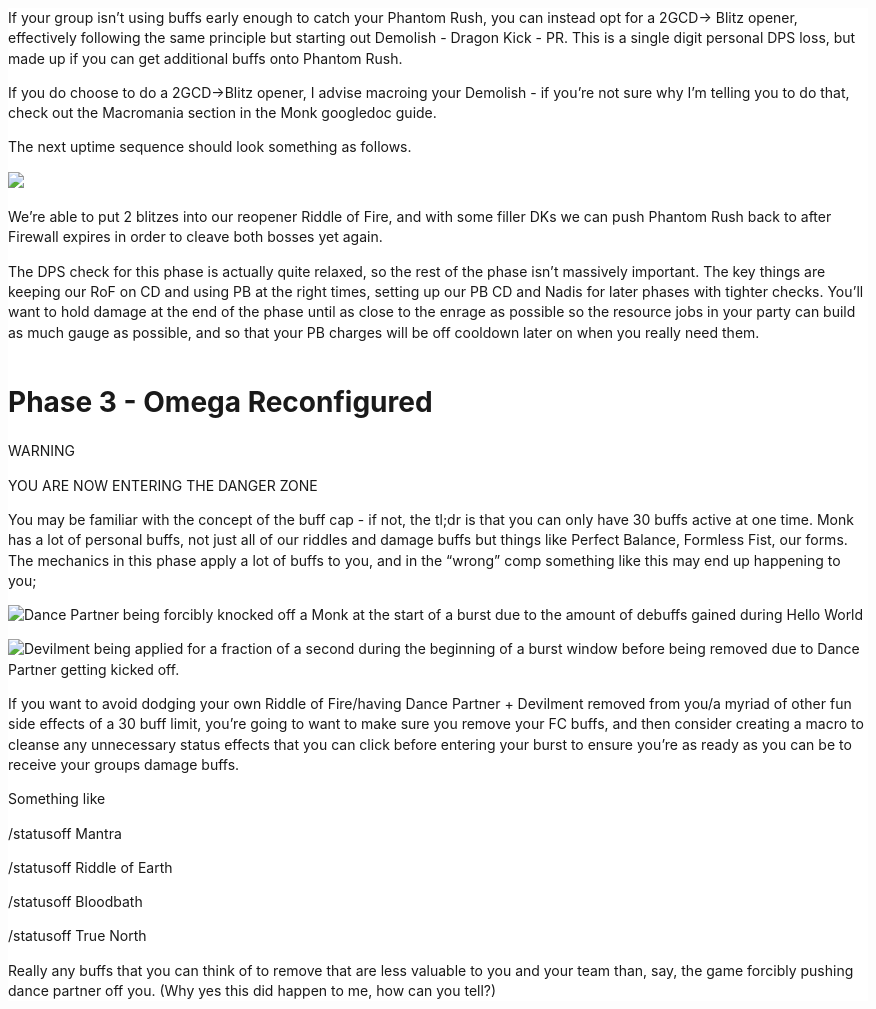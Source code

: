 If your group isn’t using buffs early enough to catch your Phantom Rush, you can instead opt for a 2GCD-> Blitz opener, effectively following the same principle but starting out Demolish - Dragon Kick - PR. This is a single digit personal DPS loss, but made up if you can get additional buffs onto Phantom Rush.

If you do choose to do a 2GCD->Blitz opener, I advise macroing your Demolish - if you’re not sure why I’m telling you to do that, check out the Macromania section in the Monk googledoc guide.

The next uptime sequence should look something as follows.

![](https://lh5.googleusercontent.com/PF4iTe0wUqI5zbpSAS4YaZl84_JrBtLqVuK_cwMFXmukER86uH8fLXHNwh0mrVkf8yPSLunu1KlCH0-FqxmtYkagYWZw01q8yycKpJXYTjMQ8mc8Y222v1DTR8147gAmqeR6lgvbAZwEQu1yJVmijLk)

We’re able to put 2 blitzes into our reopener Riddle of Fire, and with some filler DKs we can push Phantom Rush back to after Firewall expires in order to cleave both bosses yet again.

The DPS check for this phase is actually quite relaxed, so the rest of the phase isn’t massively important. The key things are keeping our RoF on CD and using PB at the right times, setting up our PB CD and Nadis for later phases with tighter checks. You’ll want to hold damage at the end of the phase until as close to the enrage as possible so the resource jobs in your party can build as much gauge as possible, and so that your PB charges will be off cooldown later on when you really need them.

# Phase 3 - Omega Reconfigured 

WARNING

YOU ARE NOW ENTERING THE DANGER ZONE

You may be familiar with the concept of the buff cap - if not, the tl;dr is that you can only have 30 buffs active at one time. Monk has a lot of personal buffs, not just all of our riddles and damage buffs but things like Perfect Balance, Formless Fist, our forms. The mechanics in this phase apply a lot of buffs to you, and in the “wrong” comp something like this may end up happening to you;

![Dance Partner being forcibly knocked off a Monk at the start of a burst due to the amount of debuffs gained during Hello World](/img/image19.png)

![Devilment being applied for a fraction of a second during the beginning of a burst window before being removed due to Dance Partner getting kicked off.](/img/image7.png)

If you want to avoid dodging your own Riddle of Fire/having Dance Partner + Devilment removed from you/a myriad of other fun side effects of a 30 buff limit, you’re going to want to make sure you remove your FC buffs, and then consider creating a macro to cleanse any unnecessary status effects that you can click before entering your burst to ensure you’re as ready as you can be to receive your groups damage buffs.

Something like

/statusoff Mantra

/statusoff Riddle of Earth

/statusoff Bloodbath

/statusoff True North

Really any buffs that you can think of to remove that are less valuable to you and your team than, say, the game forcibly pushing dance partner off you. (Why yes this did happen to me, how can you tell?)
